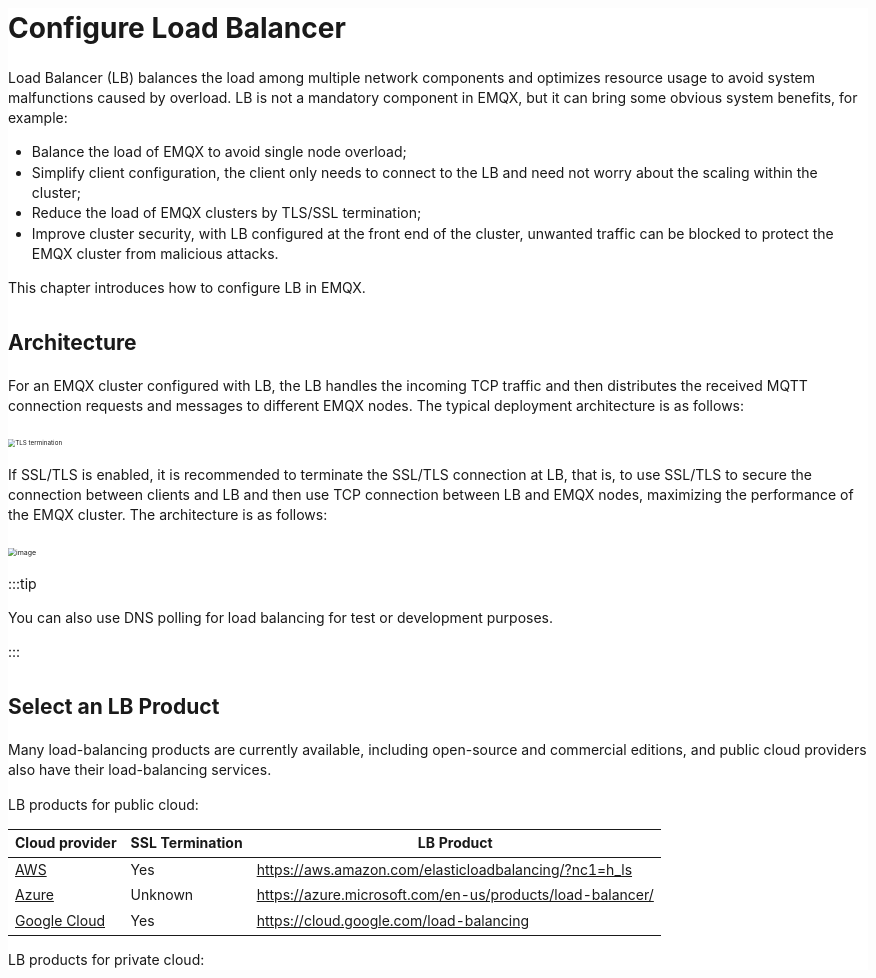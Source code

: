 # Configure Load Balancer

Load Balancer (LB) balances the load among multiple network components and optimizes resource usage to avoid system malfunctions caused by overload. LB is not a mandatory component in EMQX, but it can bring some obvious system benefits, for example:

- Balance the load of EMQX to avoid single node overload;
- Simplify client configuration, the client only needs to connect to the LB and need not worry about the scaling within the cluster;
- Reduce the load of EMQX clusters by TLS/SSL termination;
- Improve cluster security, with LB configured at the front end of the cluster, unwanted traffic can be blocked to protect the EMQX cluster from malicious attacks. 

This chapter introduces how to configure LB in EMQX. 

## Architecture

For an EMQX cluster configured with LB, the LB handles the incoming TCP traffic and then distributes the received MQTT connection requests and messages to different EMQX nodes. The typical deployment architecture is as follows:


<img src="./assets/lb_2.png" alt="TLS termination" style="zoom:45%;" />

If SSL/TLS is enabled, it is recommended to terminate the SSL/TLS connection at LB, that is, to use SSL/TLS to secure the connection between clients and LB and then use TCP connection between LB and EMQX nodes, maximizing the performance of the EMQX cluster. The architecture is as follows:



<img src="./assets/lb_3.png" alt="image" style="zoom:50%;" />

:::tip

You can also use DNS polling for load balancing for test or development purposes. 

:::

## Select an LB Product

Many load-balancing products are currently available, including open-source and commercial editions, and public cloud providers also have their load-balancing services.

LB products for public cloud:

| Cloud provider                            | SSL Termination | LB Product                                                  |
| ----------------------------------------- | --------------- | ----------------------------------------------------------- |
| [AWS](https://aws.amazon.com)             | Yes             | <https://aws.amazon.com/elasticloadbalancing/?nc1=h_ls>     |
| [Azure](https://azure.microsoft.com)      | Unknown         | <https://azure.microsoft.com/en-us/products/load-balancer/> |
| [Google Cloud](https://cloud.google.com/) | Yes             | <https://cloud.google.com/load-balancing>                   |

 LB products for private cloud:
